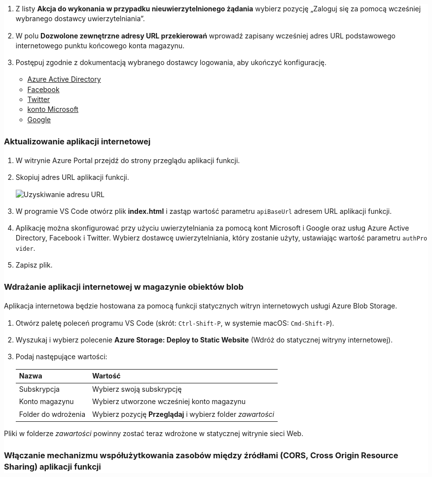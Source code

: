 1. Z listy **Akcja do wykonania w przypadku nieuwierzytelnionego żądania** wybierz pozycję „Zaloguj się za pomocą wcześniej wybranego dostawcy uwierzytelniania”.

1. W polu **Dozwolone zewnętrzne adresy URL przekierowań** wprowadź zapisany wcześniej adres URL podstawowego internetowego punktu końcowego konta magazynu.

1. Postępuj zgodnie z dokumentacją wybranego dostawcy logowania, aby ukończyć konfigurację.

    - [Azure Active Directory](../app-service/configure-authentication-provider-aad.md)
    - [Facebook](../app-service/configure-authentication-provider-facebook.md)
    - [Twitter](../app-service/configure-authentication-provider-twitter.md)
    - [konto Microsoft](../app-service/configure-authentication-provider-microsoft.md)
    - [Google](../app-service/configure-authentication-provider-google.md)

### <a name="update-the-web-app"></a>Aktualizowanie aplikacji internetowej

1. W witrynie Azure Portal przejdź do strony przeglądu aplikacji funkcji.

1. Skopiuj adres URL aplikacji funkcji.

    ![Uzyskiwanie adresu URL](media/signalr-tutorial-authenticate-azure-functions/signalr-get-url.png)

1. W programie VS Code otwórz plik **index.html** i zastąp wartość parametru `apiBaseUrl` adresem URL aplikacji funkcji.

1. Aplikację można skonfigurować przy użyciu uwierzytelniania za pomocą kont Microsoft i Google oraz usług Azure Active Directory, Facebook i Twitter. Wybierz dostawcę uwierzytelniania, który zostanie użyty, ustawiając wartość parametru `authProvider`.

1. Zapisz plik.

### <a name="deploy-the-web-application-to-blob-storage"></a>Wdrażanie aplikacji internetowej w magazynie obiektów blob

Aplikacja internetowa będzie hostowana za pomocą funkcji statycznych witryn internetowych usługi Azure Blob Storage.

1. Otwórz paletę poleceń programu VS Code (skrót: `Ctrl-Shift-P`, w systemie macOS: `Cmd-Shift-P`).

1. Wyszukaj i wybierz polecenie **Azure Storage: Deploy to Static Website** (Wdróż do statycznej witryny internetowej).

1. Podaj następujące wartości:

    | Nazwa | Wartość |
    |---|---|
    | Subskrypcja | Wybierz swoją subskrypcję |
    | Konto magazynu | Wybierz utworzone wcześniej konto magazynu |
    | Folder do wdrożenia | Wybierz pozycję **Przeglądaj** i wybierz folder *zawartości* |

Pliki w folderze *zawartości* powinny zostać teraz wdrożone w statycznej witrynie sieci Web.

### <a name="enable-function-app-cross-origin-resource-sharing-cors"></a>Włączanie mechanizmu współużytkowania zasobów między źródłami (CORS, Cross Origin Resource Sharing) aplikacji funkcji
